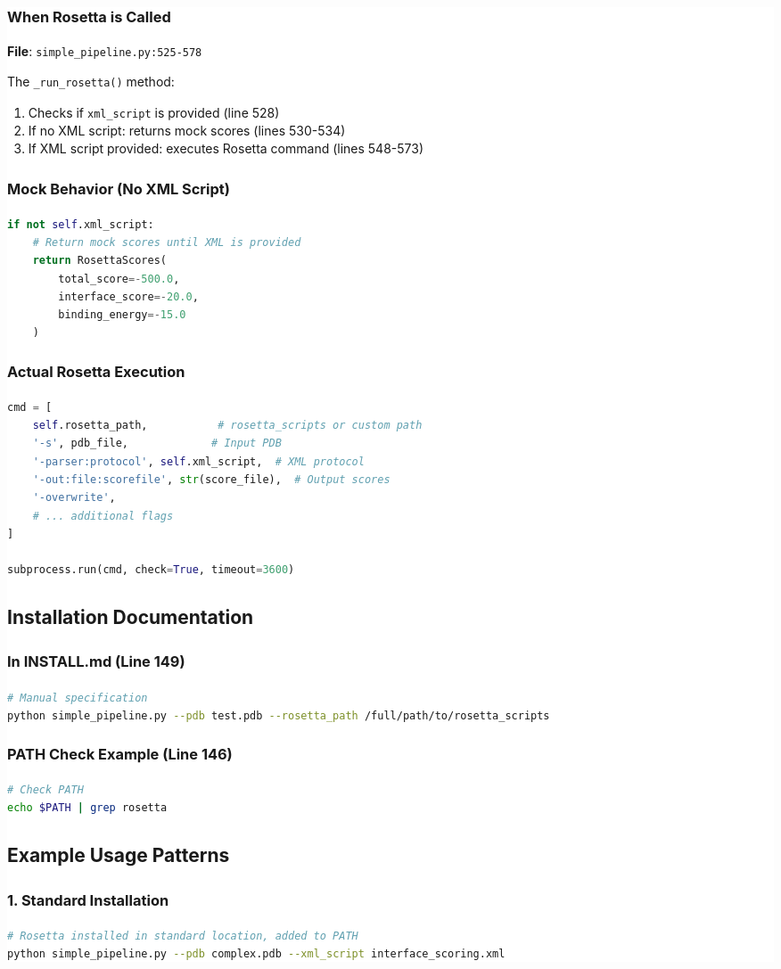 ### When Rosetta is Called
**File**: `simple_pipeline.py:525-578`

The `_run_rosetta()` method:
1. Checks if `xml_script` is provided (line 528)
2. If no XML script: returns mock scores (lines 530-534)
3. If XML script provided: executes Rosetta command (lines 548-573)

### Mock Behavior (No XML Script)
```python
if not self.xml_script:
    # Return mock scores until XML is provided
    return RosettaScores(
        total_score=-500.0,
        interface_score=-20.0,
        binding_energy=-15.0
    )
```

### Actual Rosetta Execution
```python
cmd = [
    self.rosetta_path,           # rosetta_scripts or custom path
    '-s', pdb_file,             # Input PDB
    '-parser:protocol', self.xml_script,  # XML protocol
    '-out:file:scorefile', str(score_file),  # Output scores
    '-overwrite',
    # ... additional flags
]

subprocess.run(cmd, check=True, timeout=3600)
```

## Installation Documentation

### In INSTALL.md (Line 149)
```bash
# Manual specification
python simple_pipeline.py --pdb test.pdb --rosetta_path /full/path/to/rosetta_scripts
```

### PATH Check Example (Line 146)
```bash
# Check PATH
echo $PATH | grep rosetta
```

## Example Usage Patterns

### 1. Standard Installation
```bash
# Rosetta installed in standard location, added to PATH
python simple_pipeline.py --pdb complex.pdb --xml_script interface_scoring.xml
```
